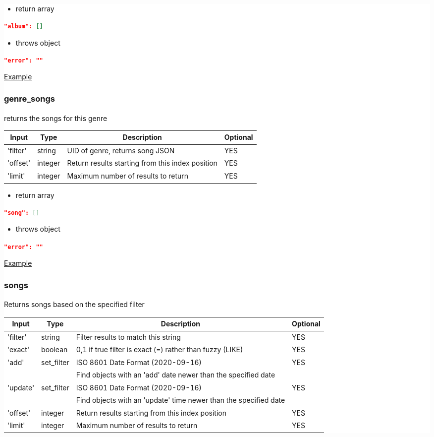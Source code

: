 * return array

```JSON
"album": []
```

* throws object

```JSON
"error": ""
```

[Example](https://raw.githubusercontent.com/ampache/python3-ampache/master/docs/json-responses/genre_albums.json)

### genre_songs

returns the songs for this genre

| Input    | Type    | Description                                      | Optional |
|----------|---------|--------------------------------------------------|----------|
| 'filter' | string  | UID of genre, returns song JSON                  | YES      |
| 'offset' | integer | Return results starting from this index position | YES      |
| 'limit'  | integer | Maximum number of results to return              | YES      |

* return array

```JSON
"song": []
```

* throws object

```JSON
"error": ""
```

[Example](https://raw.githubusercontent.com/ampache/python3-ampache/master/docs/json-responses/genre_songs.json)

### songs

Returns songs based on the specified filter

| Input    | Type       | Description                                                      | Optional |
|----------|------------|------------------------------------------------------------------|----------|
| 'filter' | string     | Filter results to match this string                              | YES      |
| 'exact'  | boolean    | 0,1 if true filter is exact (=) rather than fuzzy (LIKE)         | YES      |
| 'add'    | set_filter | ISO 8601 Date Format (2020-09-16)                                | YES      |
|          |            | Find objects with an 'add' date newer than the specified date    |          |
| 'update' | set_filter | ISO 8601 Date Format (2020-09-16)                                | YES      |
|          |            | Find objects with an 'update' time newer than the specified date |          |
| 'offset' | integer    | Return results starting from this index position                 | YES      |
| 'limit'  | integer    | Maximum number of results to return                              | YES      |
